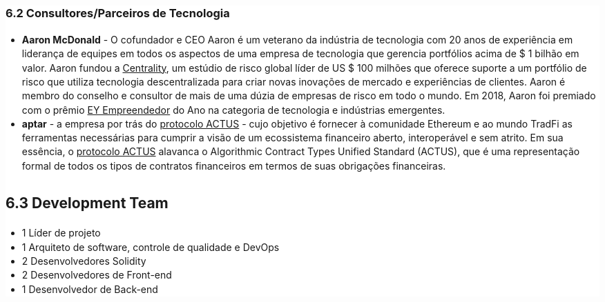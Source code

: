 ### 6.2 Consultores/Parceiros de Tecnologia

- **Aaron McDonald** - O cofundador e CEO Aaron é um veterano da indústria de tecnologia com 20 anos de experiência em liderança de equipes em todos os aspectos de uma empresa de tecnologia que gerencia portfólios acima de $ 1 bilhão em valor. Aaron fundou a [Centrality](https://centrality.ai/), um estúdio de risco global líder de US $ 100 milhões que oferece suporte a um portfólio de risco que utiliza tecnologia descentralizada para criar novas inovações de mercado e experiências de clientes. Aaron é membro do conselho e consultor de mais de uma dúzia de empresas de risco em todo o mundo. Em 2018, Aaron foi premiado com o prêmio [EY Empreendedor](https://medium.com/centrality/aaron-mcdonald-named-category-winner-for-ey-entrepreneur-of-the-year-award-bfaab1f28755) do Ano na categoria de tecnologia e indústrias emergentes. 
- **aptar** - a empresa por trás do [protocolo ACTUS](https://www.actus-protocol.io/) - cujo objetivo é fornecer à comunidade Ethereum e ao mundo TradFi as ferramentas necessárias para cumprir a visão de um ecossistema financeiro aberto, interoperável e sem atrito. Em sua essência, o [protocolo ACTUS](https://www.actus-protocol.io/) alavanca o Algorithmic Contract Types Unified Standard (ACTUS), que é uma representação formal de todos os tipos de contratos financeiros em termos de suas obrigações financeiras.

## 6.3 Development Team

- 1 Líder de projeto
- 1 Arquiteto de software, controle de qualidade e DevOps
- 2 Desenvolvedores Solidity
- 2 Desenvolvedores de Front-end
- 1 Desenvolvedor de Back-end
